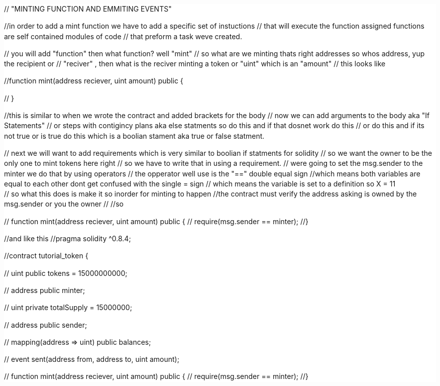 //                              "MINTING FUNCTION AND EMMITING EVENTS"


//in order to add a mint function we have to add a specific set of instuctions
// that will execute the function assigned functions are self contained modules of code
// that preform a task weve created.

// you will add "function" then what function? well "mint"
// so what are we minting thats right addresses so whos address, yup the recipient or 
// "reciver" , then what is the reciver minting a token or "uint" which is an "amount"
// this looks like

//function mint(address reciever, uint amount) public {

//    }

//this is similar to when we wrote the contract and added brackets for the body
// now we can add arguments to the body aka "If Statements"
// or steps with contigincy plans aka else statments so do this and if that dosnet work do this
// or do this and if its not true or is true do this which is a boolian stament aka true or false statment.

// next we will want to add requirements which is very similar to boolian if statments for solidity
// so we want the owner to be the only one to mint tokens here right 
// so we have to write that in using a requirement.
// were going to set the msg.sender to the minter we do that by using operators
// the opperator well use is the "==" double equal sign 
//which means both variables are equal to each other dont get confused with the single = sign
// which means the variable is set to a definition so X = 11  
// so what this does is make it so inorder for minting to happen 
//the contract must verify the address asking is owned by the msg.sender or you the owner
//
//so

//    function mint(address reciever, uint amount) public {
//        require(msg.sender == minter);
//}


//and like this
//pragma solidity ^0.8.4;

//contract tutorial_token {

//    uint public tokens = 15000000000;

//    address public minter;

//    uint private totalSupply = 15000000;

//    address public sender;

//    mapping(address => uint) public balances;

//    event sent(address from, address to, uint amount);
     
//    function mint(address reciever, uint amount) public {
//        require(msg.sender == minter);
//}
